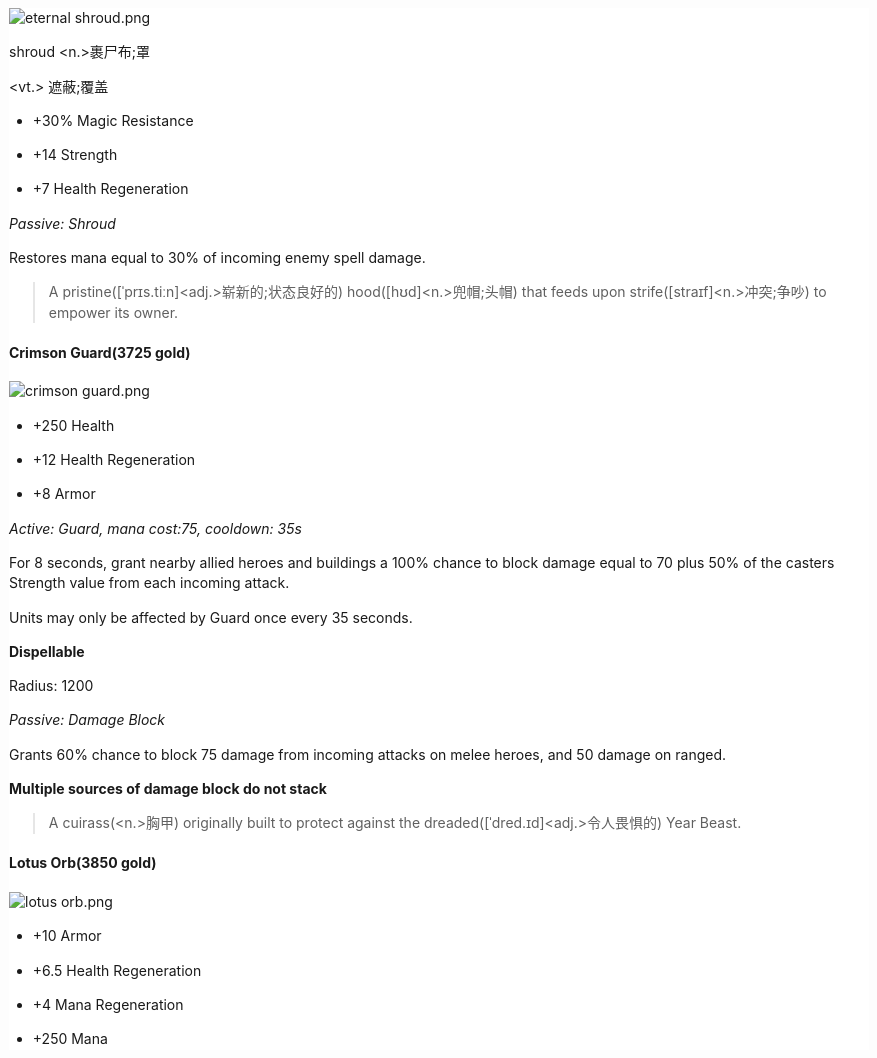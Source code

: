 ![eternal shroud.png](https://s2.loli.net/2023/08/14/avmGbVhnrceXDtL.png)

shroud <n.>裹尸布;罩

<vt.> 遮蔽;覆盖

* +30% Magic Resistance

* +14 Strength

* +7 Health Regeneration

*Passive: Shroud*

Restores mana equal to 30% of incoming enemy spell damage.

> A pristine([ˈprɪs.tiːn]<adj.>崭新的;状态良好的) hood([hʊd]<n.>兜帽;头帽) that feeds upon strife([straɪf]<n.>冲突;争吵) to empower its owner.

#### Crimson Guard(3725 gold)

![crimson guard.png](https://s2.loli.net/2023/08/14/tCT1iFGmZA85HXQ.png)

* +250 Health

* +12 Health Regeneration

* +8 Armor

*Active: Guard, mana cost:75, cooldown: 35s*

For 8 seconds, grant nearby allied heroes and buildings a 100% chance to block damage equal to 70 plus 50% of the casters Strength value from each incoming attack.

Units may only be affected by Guard once every 35 seconds.

**Dispellable**

Radius: 1200

*Passive: Damage Block*

Grants 60% chance to block 75 damage from incoming attacks on melee heroes, and 50 damage on ranged.

**Multiple sources of damage block do not stack**

> A cuirass(<n.>胸甲) originally built to protect against the dreaded([ˈdred.ɪd]<adj.>令人畏惧的) Year Beast.

#### Lotus Orb(3850 gold)

![lotus orb.png](https://s2.loli.net/2023/08/14/i6CpkPTjebJ3cK2.png)

* +10 Armor

* +6.5 Health Regeneration

* +4 Mana Regeneration

* +250 Mana
